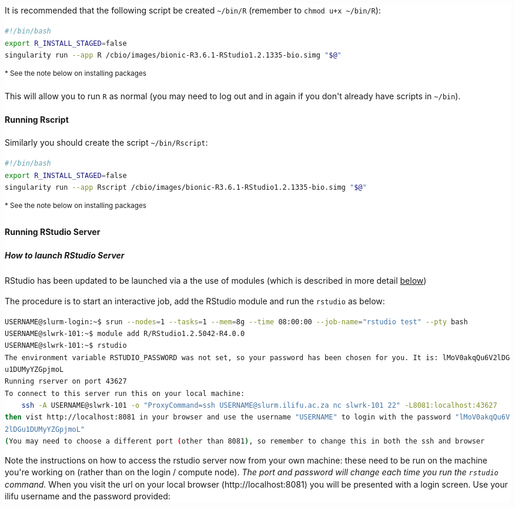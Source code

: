 It is recommended that the following script be created `~/bin/R` (remember to `chmod u+x ~/bin/R`):

```bash
#!/bin/bash
export R_INSTALL_STAGED=false
singularity run --app R /cbio/images/bionic-R3.6.1-RStudio1.2.1335-bio.simg "$@"
```

<sup>* See the note below on installing packages</sup>

This will allow you to run `R` as normal (you may need to log out and in again if you don't already have scripts in `~/bin`).

#### Running Rscript

Similarly you should create the script `~/bin/Rscript`:

```bash
#!/bin/bash
export R_INSTALL_STAGED=false
singularity run --app Rscript /cbio/images/bionic-R3.6.1-RStudio1.2.1335-bio.simg "$@"
```

<sup>* See the note below on installing packages</sup>

#### Running RStudio Server

##### How to launch RStudio Server

RStudio has been updated to be launched via a the use of modules (which is described in more detail [below](#loading-and-using-modules))

The procedure is to start an interactive job, add the RStudio module and run the  `rstudio` as below:

```bash
USERNAME@slurm-login:~$ srun --nodes=1 --tasks=1 --mem=8g --time 08:00:00 --job-name="rstudio test" --pty bash
USERNAME@slwrk-101:~$ module add R/RStudio1.2.5042-R4.0.0
USERNAME@slwrk-101:~$ rstudio
The environment variable RSTUDIO_PASSWORD was not set, so your password has been chosen for you. It is: lMoV0akqQu6V2lDGu1DUMyYZGpjmoL
Running rserver on port 43627
To connect to this server run this on your local machine:
    ssh -A USERNAME@slwrk-101 -o "ProxyCommand=ssh USERNAME@slurm.ilifu.ac.za nc slwrk-101 22" -L8081:localhost:43627
then vist http://localhost:8081 in your browser and use the username "USERNAME" to login with the password "lMoV0akqQu6V2lDGu1DUMyYZGpjmoL"
(You may need to choose a different port (other than 8081), so remember to change this in both the ssh and browser
```

Note the instructions on how to access the rstudio server now from your own machine: these need to be run on the machine you're working on (rather than on the login / compute node). *The port and password will change each time you run the `rstudio` command.* When you visit the url on your local browser (http://localhost:8081) you will be presented with a login screen. Use your ilifu username and the password provided:
